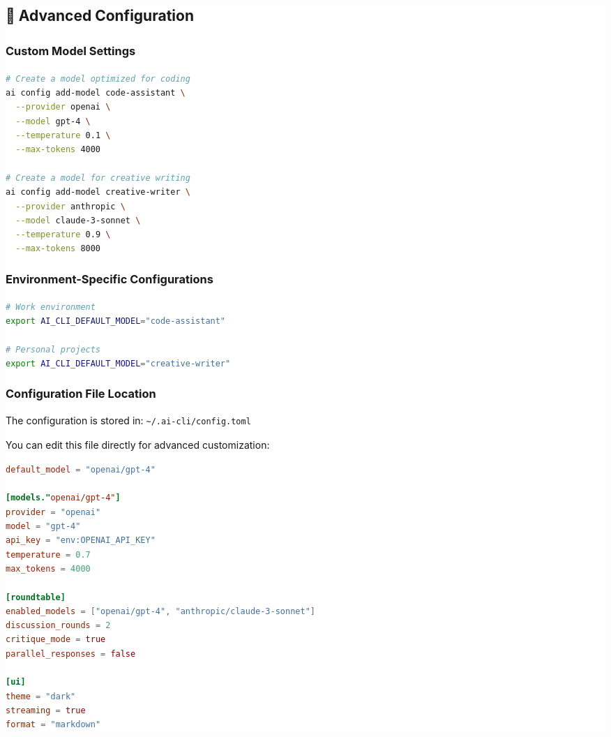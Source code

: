 ```bash
```

## 🔧 Advanced Configuration

### Custom Model Settings
```bash
# Create a model optimized for coding
ai config add-model code-assistant \
  --provider openai \
  --model gpt-4 \
  --temperature 0.1 \
  --max-tokens 4000

# Create a model for creative writing
ai config add-model creative-writer \
  --provider anthropic \
  --model claude-3-sonnet \
  --temperature 0.9 \
  --max-tokens 8000
```

### Environment-Specific Configurations
```bash
# Work environment
export AI_CLI_DEFAULT_MODEL="code-assistant"

# Personal projects
export AI_CLI_DEFAULT_MODEL="creative-writer"
```

### Configuration File Location
The configuration is stored in: `~/.ai-cli/config.toml`

You can edit this file directly for advanced customization:
```toml
default_model = "openai/gpt-4"

[models."openai/gpt-4"]
provider = "openai"
model = "gpt-4"
api_key = "env:OPENAI_API_KEY"
temperature = 0.7
max_tokens = 4000

[roundtable]
enabled_models = ["openai/gpt-4", "anthropic/claude-3-sonnet"]
discussion_rounds = 2
critique_mode = true
parallel_responses = false

[ui]
theme = "dark"
streaming = true
format = "markdown"
```
